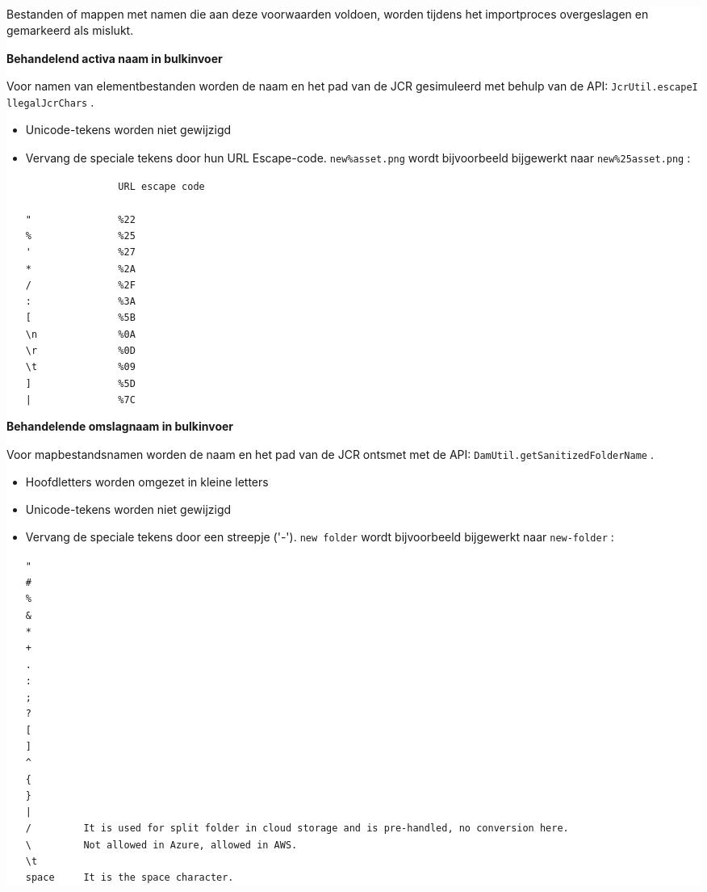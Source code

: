 Bestanden of mappen met namen die aan deze voorwaarden voldoen, worden tijdens het importproces overgeslagen en gemarkeerd als mislukt.

**Behandelend activa naam in bulkinvoer**

Voor namen van elementbestanden worden de naam en het pad van de JCR gesimuleerd met behulp van de API: `JcrUtil.escapeIllegalJcrChars` .

* Unicode-tekens worden niet gewijzigd
* Vervang de speciale tekens door hun URL Escape-code. `new%asset.png` wordt bijvoorbeeld bijgewerkt naar `new%25asset.png` :

  ```
                  URL escape code   
  
  "               %22
  %               %25
  '               %27
  *               %2A
  /               %2F
  :               %3A
  [               %5B
  \n              %0A
  \r              %0D
  \t              %09
  ]               %5D
  |               %7C
  ```

**Behandelende omslagnaam in bulkinvoer**

Voor mapbestandsnamen worden de naam en het pad van de JCR ontsmet met de API: `DamUtil.getSanitizedFolderName` .

* Hoofdletters worden omgezet in kleine letters
* Unicode-tekens worden niet gewijzigd
* Vervang de speciale tekens door een streepje (&#39;-&#39;). `new folder` wordt bijvoorbeeld bijgewerkt naar `new-folder` :

  ```
  "                           
  #                         
  %                           
  &                          
  *                           
  +                          
  .                           
  :                           
  ;                          
  ?                          
  [                           
  ]                           
  ^                         
  {                         
  }                         
  |                           
  /         It is used for split folder in cloud storage and is pre-handled, no conversion here.
  \         Not allowed in Azure, allowed in AWS.
  \t
  space     It is the space character.
  ```
